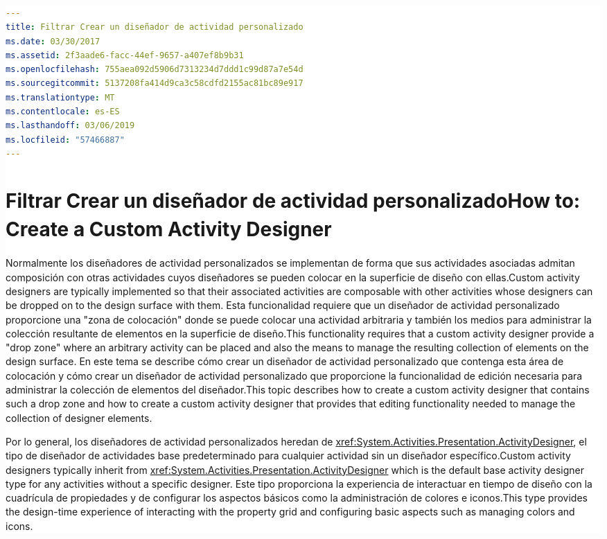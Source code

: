 ```yaml
---
title: Filtrar Crear un diseñador de actividad personalizado
ms.date: 03/30/2017
ms.assetid: 2f3aade6-facc-44ef-9657-a407ef8b9b31
ms.openlocfilehash: 755aea092d5906d7313234d7ddd1c99d87a7e54d
ms.sourcegitcommit: 5137208fa414d9ca3c58cdfd2155ac81bc89e917
ms.translationtype: MT
ms.contentlocale: es-ES
ms.lasthandoff: 03/06/2019
ms.locfileid: "57466887"
---
```

# <a name="how-to-create-a-custom-activity-designer"></a><span data-ttu-id="b5f69-102">Filtrar Crear un diseñador de actividad personalizado</span><span class="sxs-lookup"><span data-stu-id="b5f69-102">How to: Create a Custom Activity Designer</span></span>

<span data-ttu-id="b5f69-103">Normalmente los diseñadores de actividad personalizados se implementan de forma que sus actividades asociadas admitan composición con otras actividades cuyos diseñadores se pueden colocar en la superficie de diseño con ellas.</span><span class="sxs-lookup"><span data-stu-id="b5f69-103">Custom activity designers are typically implemented so that their associated activities are composable with other activities whose designers can be dropped on to the design surface with them.</span></span> <span data-ttu-id="b5f69-104">Esta funcionalidad requiere que un diseñador de actividad personalizado proporcione una "zona de colocación" donde se puede colocar una actividad arbitraria y también los medios para administrar la colección resultante de elementos en la superficie de diseño.</span><span class="sxs-lookup"><span data-stu-id="b5f69-104">This functionality requires that a custom activity designer provide a "drop zone" where an arbitrary activity can be placed and also the means to manage the resulting collection of elements on the design surface.</span></span> <span data-ttu-id="b5f69-105">En este tema se describe cómo crear un diseñador de actividad personalizado que contenga esta área de colocación y cómo crear un diseñador de actividad personalizado que proporcione la funcionalidad de edición necesaria para administrar la colección de elementos del diseñador.</span><span class="sxs-lookup"><span data-stu-id="b5f69-105">This topic describes how to create a custom activity designer that contains such a drop zone and how to create a custom activity designer that provides that editing functionality needed to manage the collection of designer elements.</span></span>

<span data-ttu-id="b5f69-106">Por lo general, los diseñadores de actividad personalizados heredan de <xref:System.Activities.Presentation.ActivityDesigner>, el tipo de diseñador de actividades base predeterminado para cualquier actividad sin un diseñador específico.</span><span class="sxs-lookup"><span data-stu-id="b5f69-106">Custom activity designers typically inherit from <xref:System.Activities.Presentation.ActivityDesigner> which is the default base activity designer type for any activities without a specific designer.</span></span> <span data-ttu-id="b5f69-107">Este tipo proporciona la experiencia de interactuar en tiempo de diseño con la cuadrícula de propiedades y de configurar los aspectos básicos como la administración de colores e iconos.</span><span class="sxs-lookup"><span data-stu-id="b5f69-107">This type provides the design-time experience of interacting with the property grid and configuring basic aspects such as managing colors and icons.</span></span>
